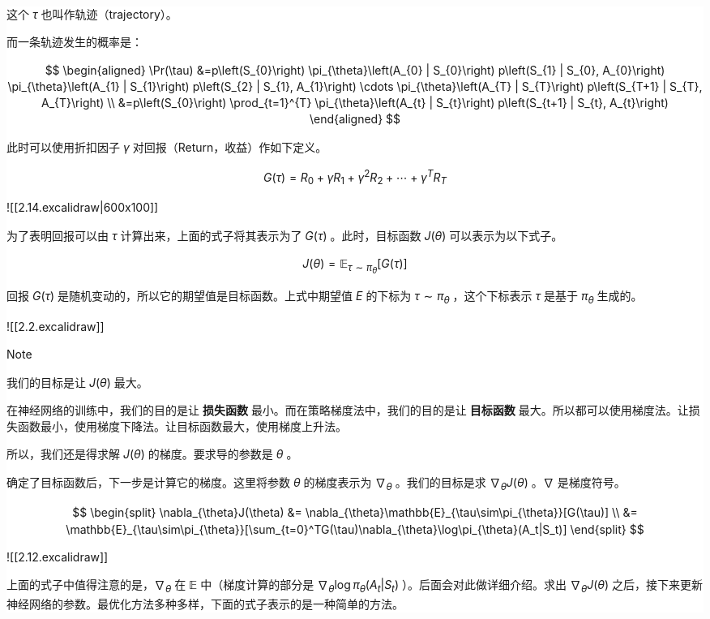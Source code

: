 这个 $\tau$ 也叫作轨迹（trajectory）。

而一条轨迹发生的概率是：

$$
\begin{aligned}
\Pr(\tau)
&=p\left(S_{0}\right) \pi_{\theta}\left(A_{0} | S_{0}\right) p\left(S_{1} | S_{0}, A_{0}\right) \pi_{\theta}\left(A_{1} | S_{1}\right) p\left(S_{2} | S_{1}, A_{1}\right) \cdots \pi_{\theta}\left(A_{T} | S_{T}\right) p\left(S_{T+1} | S_{T}, A_{T}\right) \\
&=p\left(S_{0}\right) \prod_{t=1}^{T} \pi_{\theta}\left(A_{t} | S_{t}\right) p\left(S_{t+1} | S_{t}, A_{t}\right)
\end{aligned}
$$

此时可以使用折扣因子 $\gamma$ 对回报（Return，收益）作如下定义。

$$
G(\tau) = R_0 + \gamma R_1 + \gamma^2 R_2 + \cdots + \gamma^T R_T
$$

![[2.14.excalidraw|600x100]]

为了表明回报可以由 $\tau$ 计算出来，上面的式子将其表示为了 $G(\tau)$ 。此时，目标函数 $J(\theta)$ 可以表示为以下式子。

$$
J(\theta) = \mathbb{E}_{\tau\sim\pi_{\theta}}[G(\tau)]
$$

回报 $G(\tau)$ 是随机变动的，所以它的期望值是目标函数。上式中期望值 $E$ 的下标为 $\tau\sim\pi_{\theta}$ ，这个下标表示 $\tau$ 是基于 $\pi_{\theta}$ 生成的。

![[2.2.excalidraw]]



> [!NOTE]
> 我们的目标是让 $J(\theta)$ 最大。

在神经网络的训练中，我们的目的是让 **损失函数** 最小。而在策略梯度法中，我们的目的是让 **目标函数** 最大。所以都可以使用梯度法。让损失函数最小，使用梯度下降法。让目标函数最大，使用梯度上升法。

所以，我们还是得求解 $J(\theta)$ 的梯度。要求导的参数是 $\theta$ 。

确定了目标函数后，下一步是计算它的梯度。这里将参数 $\theta$ 的梯度表示为 $\nabla_{\theta}$ 。我们的目标是求 $\nabla_{\theta}J(\theta)$ 。$\nabla$ 是梯度符号。

$$
\begin{split}
\nabla_{\theta}J(\theta) &= \nabla_{\theta}\mathbb{E}_{\tau\sim\pi_{\theta}}[G(\tau)] \\
&= \mathbb{E}_{\tau\sim\pi_{\theta}}[\sum_{t=0}^TG(\tau)\nabla_{\theta}\log\pi_{\theta}(A_t|S_t)]
\end{split}
$$

![[2.12.excalidraw]]

上面的式子中值得注意的是，$\nabla_{\theta}$ 在 $\mathbb{E}$ 中（梯度计算的部分是 $\nabla_{\theta}\log\pi_{\theta}(A_t|S_t)$ ）。后面会对此做详细介绍。求出 $\nabla_{\theta}J(\theta)$ 之后，接下来更新神经网络的参数。最优化方法多种多样，下面的式子表示的是一种简单的方法。
